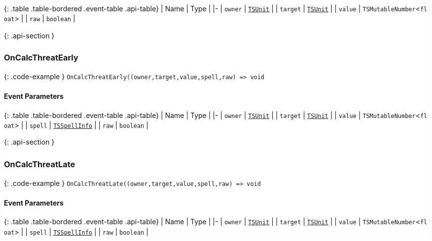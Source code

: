 {: .table .table-bordered .event-table .api-table}
| Name | Type |
|-
| `owner` | [`TSUnit`](../classes/TSUnit) |
| `target` | [`TSUnit`](../classes/TSUnit) |
| `value` | `TSMutableNumber`<`float`\> |
| `raw` | `boolean` |

{: .api-section }
### OnCalcThreatEarly




{: .code-example }
`OnCalcThreatEarly((owner,target,value,spell,raw) => void`
#### Event Parameters

{: .table .table-bordered .event-table .api-table}
| Name | Type |
|-
| `owner` | [`TSUnit`](../classes/TSUnit) |
| `target` | [`TSUnit`](../classes/TSUnit) |
| `value` | `TSMutableNumber`<`float`\> |
| `spell` | [`TSSpellInfo`](../classes/TSSpellInfo) |
| `raw` | `boolean` |

{: .api-section }
### OnCalcThreatLate




{: .code-example }
`OnCalcThreatLate((owner,target,value,spell,raw) => void`
#### Event Parameters

{: .table .table-bordered .event-table .api-table}
| Name | Type |
|-
| `owner` | [`TSUnit`](../classes/TSUnit) |
| `target` | [`TSUnit`](../classes/TSUnit) |
| `value` | `TSMutableNumber`<`float`\> |
| `spell` | [`TSSpellInfo`](../classes/TSSpellInfo) |
| `raw` | `boolean` |
